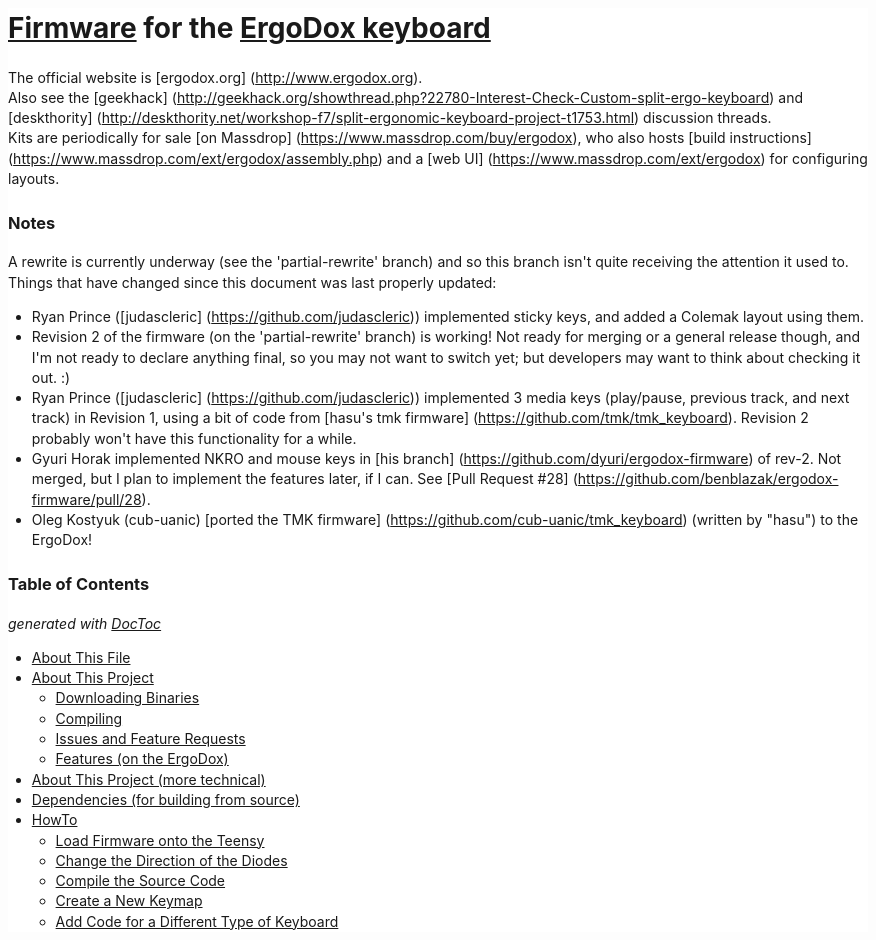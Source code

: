 # [Firmware][ergodox-firmware] for the [ErgoDox keyboard][]

The official website is [ergodox.org] (http://www.ergodox.org).  
Also see the [geekhack]
(http://geekhack.org/showthread.php?22780-Interest-Check-Custom-split-ergo-keyboard)
and [deskthority]
(http://deskthority.net/workshop-f7/split-ergonomic-keyboard-project-t1753.html)
discussion threads.  
Kits are periodically for sale [on Massdrop] (https://www.massdrop.com/buy/ergodox),
who also hosts [build instructions] (https://www.massdrop.com/ext/ergodox/assembly.php)
and a [web UI] (https://www.massdrop.com/ext/ergodox)
for configuring layouts.


### Notes
A rewrite is currently underway (see the 'partial-rewrite' branch) and so this
branch isn't quite receiving the attention it used to.  Things that have
changed since this document was last properly updated:
* Ryan Prince ([judascleric] (https://github.com/judascleric)) implemented
  sticky keys, and added a Colemak layout using them.
* Revision 2 of the firmware (on the 'partial-rewrite' branch) is working!  Not
  ready for merging or a general release though, and I'm not ready to declare
  anything final, so you may not want to switch yet; but developers may want to
  think about checking it out. :)
* Ryan Prince ([judascleric] (https://github.com/judascleric)) implemented 3
  media keys (play/pause, previous track, and next track) in Revision 1, using
  a bit of code from [hasu's tmk firmware]
  (https://github.com/tmk/tmk_keyboard).  Revision 2 probably won't have this
  functionality for a while.
* Gyuri Horak implemented NKRO and mouse keys in [his branch]
  (https://github.com/dyuri/ergodox-firmware) of rev-2.  Not merged, but I plan
  to implement the features later, if I can.  See [Pull Request #28]
  (https://github.com/benblazak/ergodox-firmware/pull/28).
* Oleg Kostyuk (cub-uanic) [ported the TMK firmware]
  (https://github.com/cub-uanic/tmk_keyboard)
  (written by "hasu") to the ErgoDox!



### Table of Contents
*generated with [DocToc](http://doctoc.herokuapp.com/)*

- [About This File](#about-this-file)
- [About This Project](#about-this-project)
	- [Downloading Binaries](#downloading-binaries)
	- [Compiling](#compiling)
	- [Issues and Feature Requests](#issues-and-feature-requests)
	- [Features (on the ErgoDox)](#features-on-the-ergodox)
- [About This Project (more technical)](#about-this-project-more-technical)
- [Dependencies (for building from source)](#dependencies-for-building-from-source)
- [HowTo](#howto)
	- [Load Firmware onto the Teensy](#load-firmware-onto-the-teensy)
	- [Change the Direction of the Diodes](#change-the-direction-of-the-diodes)
	- [Compile the Source Code](#compile-the-source-code)
	- [Create a New Keymap](#create-a-new-keymap)
	- [Add Code for a Different Type of Keyboard](#add-code-for-a-different-type-of-keyboard)


[dropbox-download-page]: https://www.dropbox.com/sh/8bbol6fkvydmtmg/QLudrdEyc9
[ergodox-firmware]: https://github.com/benblazak/ergodox-firmware
[ergodox keyboard]: http://ergodox.org/